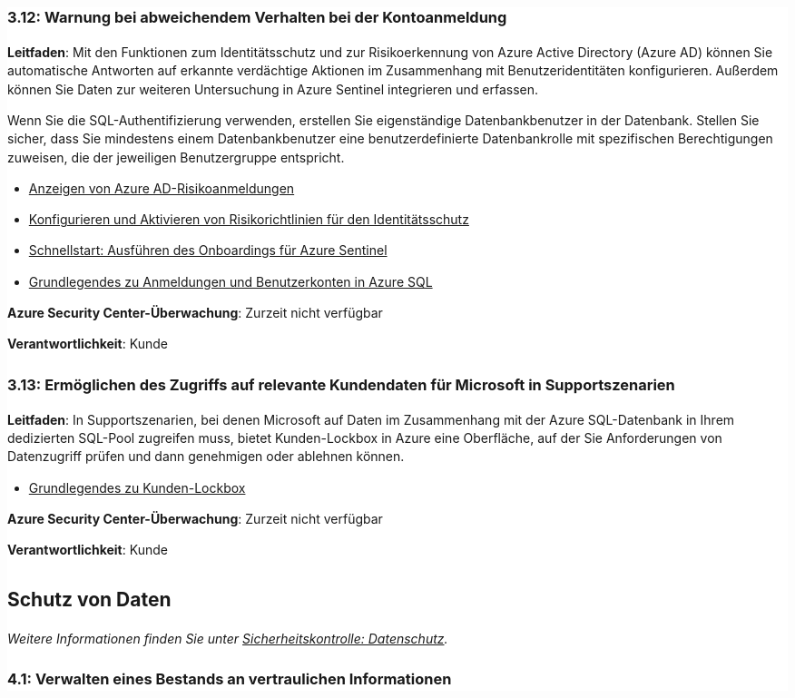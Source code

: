 ### <a name="312-alert-on-account-sign-in-behavior-deviation"></a>3.12: Warnung bei abweichendem Verhalten bei der Kontoanmeldung

**Leitfaden**: Mit den Funktionen zum Identitätsschutz und zur Risikoerkennung von Azure Active Directory (Azure AD) können Sie automatische Antworten auf erkannte verdächtige Aktionen im Zusammenhang mit Benutzeridentitäten konfigurieren. Außerdem können Sie Daten zur weiteren Untersuchung in Azure Sentinel integrieren und erfassen.

Wenn Sie die SQL-Authentifizierung verwenden, erstellen Sie eigenständige Datenbankbenutzer in der Datenbank. Stellen Sie sicher, dass Sie mindestens einem Datenbankbenutzer eine benutzerdefinierte Datenbankrolle mit spezifischen Berechtigungen zuweisen, die der jeweiligen Benutzergruppe entspricht.

* [Anzeigen von Azure AD-Risikoanmeldungen](https://docs.microsoft.com/azure/active-directory/reports-monitoring/concept-risky-sign-ins)

* [Konfigurieren und Aktivieren von Risikorichtlinien für den Identitätsschutz](https://docs.microsoft.com/azure/active-directory/identity-protection/howto-identity-protection-configure-risk-policies)

* [Schnellstart: Ausführen des Onboardings für Azure Sentinel](https://docs.microsoft.com/azure/sentinel/connect-data-sources)

* [Grundlegendes zu Anmeldungen und Benutzerkonten in Azure SQL](https://docs.microsoft.com/azure/azure-sql/database/logins-create-manage)

**Azure Security Center-Überwachung**: Zurzeit nicht verfügbar

**Verantwortlichkeit**: Kunde

### <a name="313-provide-microsoft-with-access-to-relevant-customer-data-during-support-scenarios"></a>3.13: Ermöglichen des Zugriffs auf relevante Kundendaten für Microsoft in Supportszenarien

**Leitfaden**: In Supportszenarien, bei denen Microsoft auf Daten im Zusammenhang mit der Azure SQL-Datenbank in Ihrem dedizierten SQL-Pool zugreifen muss, bietet Kunden-Lockbox in Azure eine Oberfläche, auf der Sie Anforderungen von Datenzugriff prüfen und dann genehmigen oder ablehnen können.

* [Grundlegendes zu Kunden-Lockbox](https://docs.microsoft.com/azure/security/fundamentals/customer-lockbox-overview)

**Azure Security Center-Überwachung**: Zurzeit nicht verfügbar

**Verantwortlichkeit**: Kunde

## <a name="data-protection"></a>Schutz von Daten

*Weitere Informationen finden Sie unter [Sicherheitskontrolle: Datenschutz](/azure/security/benchmarks/security-control-data-protection).*

### <a name="41-maintain-an-inventory-of-sensitive-information"></a>4.1: Verwalten eines Bestands an vertraulichen Informationen
